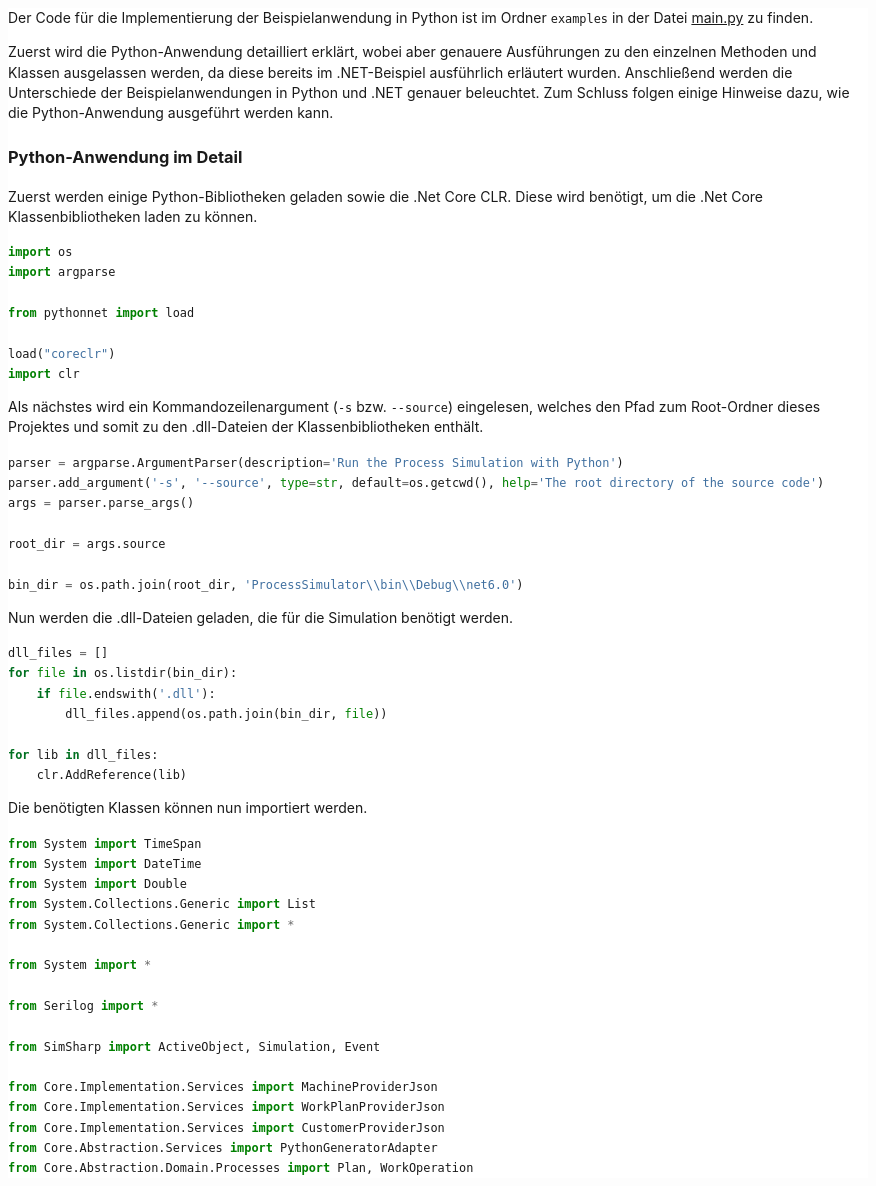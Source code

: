 Der Code für die Implementierung der Beispielanwendung in Python ist im Ordner `examples` in der Datei [main.py](../../examples/main.py) zu finden.

Zuerst wird die Python-Anwendung detailliert erklärt, wobei aber genauere Ausführungen zu den einzelnen Methoden und Klassen ausgelassen werden, da diese bereits im .NET-Beispiel ausführlich erläutert wurden. Anschließend werden die Unterschiede der Beispielanwendungen in Python und .NET genauer beleuchtet. Zum Schluss folgen einige Hinweise dazu, wie die Python-Anwendung ausgeführt werden kann.

### Python-Anwendung im Detail

Zuerst werden einige Python-Bibliotheken geladen sowie die .Net Core CLR. Diese wird benötigt, um die .Net Core Klassenbibliotheken laden zu können.

```python
import os
import argparse

from pythonnet import load

load("coreclr")
import clr
```

Als nächstes wird ein Kommandozeilenargument (`-s` bzw. `--source`) eingelesen, welches den Pfad zum Root-Ordner dieses Projektes und somit zu den .dll-Dateien der Klassenbibliotheken enthält.

```python
parser = argparse.ArgumentParser(description='Run the Process Simulation with Python')
parser.add_argument('-s', '--source', type=str, default=os.getcwd(), help='The root directory of the source code')
args = parser.parse_args()

root_dir = args.source

bin_dir = os.path.join(root_dir, 'ProcessSimulator\\bin\\Debug\\net6.0')
```

Nun werden die .dll-Dateien geladen, die für die Simulation benötigt werden.

```python
dll_files = []
for file in os.listdir(bin_dir):
    if file.endswith('.dll'):
        dll_files.append(os.path.join(bin_dir, file))

for lib in dll_files:
    clr.AddReference(lib)
```

Die benötigten Klassen können nun importiert werden.

```python
from System import TimeSpan
from System import DateTime
from System import Double
from System.Collections.Generic import List
from System.Collections.Generic import *

from System import *

from Serilog import *

from SimSharp import ActiveObject, Simulation, Event

from Core.Implementation.Services import MachineProviderJson
from Core.Implementation.Services import WorkPlanProviderJson
from Core.Implementation.Services import CustomerProviderJson
from Core.Abstraction.Services import PythonGeneratorAdapter
from Core.Abstraction.Domain.Processes import Plan, WorkOperation
```